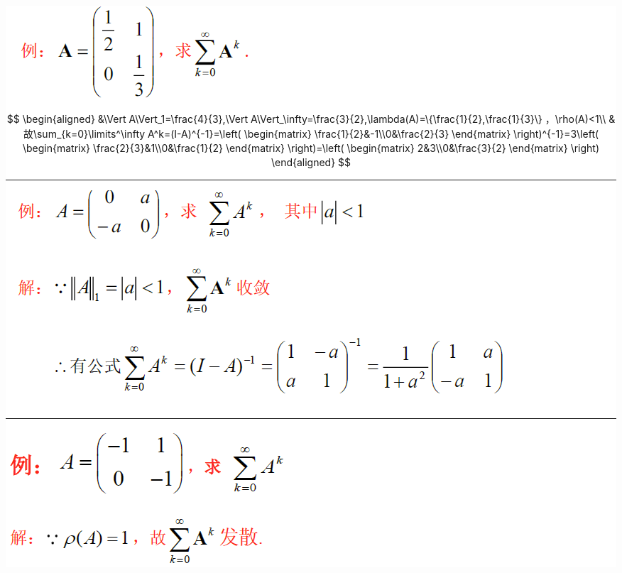 ![image-20221128194156472](6.范数理论/image-20221128194156472.png)
$$
\begin{aligned}
&\Vert A\Vert_1=\frac{4}{3},\Vert A\Vert_\infty=\frac{3}{2},\lambda(A)=\{\frac{1}{2},\frac{1}{3}\} ，\rho(A)<1\\
&故\sum_{k=0}\limits^\infty A^k=(I-A)^{-1}=\left(
\begin{matrix}
\frac{1}{2}&-1\\0&\frac{2}{3}
\end{matrix}
\right)^{-1}=3\left(
\begin{matrix}
\frac{2}{3}&1\\0&\frac{1}{2}
\end{matrix}
\right)=\left(
\begin{matrix}
2&3\\0&\frac{3}{2}
\end{matrix}
\right)
\end{aligned}
$$

---

![image-20221128195012091](6.范数理论/image-20221128195012091.png)

---

![image-20221128195028242](6.范数理论/image-20221128195028242.png)
